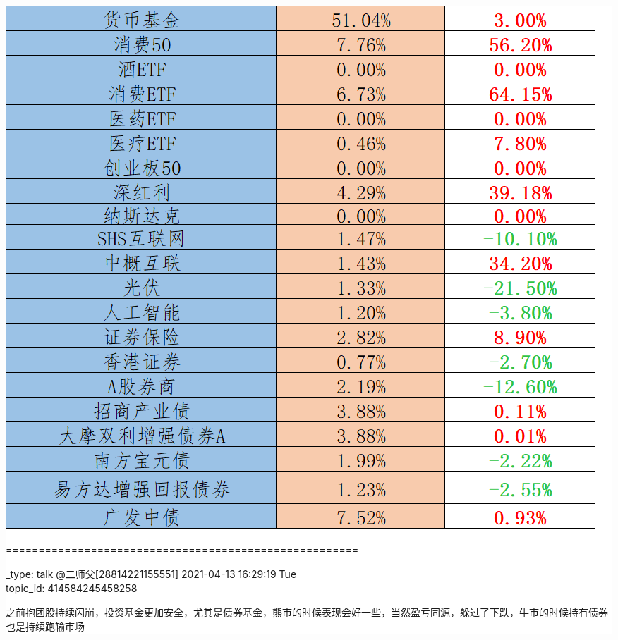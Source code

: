 ![](pic/Fuf9/Fuf9aw7d-Dp1uOkp0kDIwjxAfes8.jpg)

======================================================






_type: talk
@二师父[28814221155551]
2021-04-13 16:29:19 Tue  
topic_id: 414584245458258

<e type="hashtag" hid="51284515825554" title="#抱团股继续崩#" /> 之前抱团股持续闪崩，投资基金更加安全，尤其是债券基金，熊市的时候表现会好一些，当然盈亏同源，躲过了下跌，牛市的时候持有债券也是持续跑输市场

